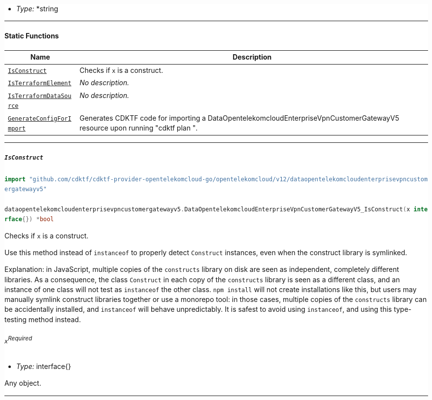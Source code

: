 - *Type:* *string

---

#### Static Functions <a name="Static Functions" id="Static Functions"></a>

| **Name** | **Description** |
| --- | --- |
| <code><a href="#@cdktf/provider-opentelekomcloud.dataOpentelekomcloudEnterpriseVpnCustomerGatewayV5.DataOpentelekomcloudEnterpriseVpnCustomerGatewayV5.isConstruct">IsConstruct</a></code> | Checks if `x` is a construct. |
| <code><a href="#@cdktf/provider-opentelekomcloud.dataOpentelekomcloudEnterpriseVpnCustomerGatewayV5.DataOpentelekomcloudEnterpriseVpnCustomerGatewayV5.isTerraformElement">IsTerraformElement</a></code> | *No description.* |
| <code><a href="#@cdktf/provider-opentelekomcloud.dataOpentelekomcloudEnterpriseVpnCustomerGatewayV5.DataOpentelekomcloudEnterpriseVpnCustomerGatewayV5.isTerraformDataSource">IsTerraformDataSource</a></code> | *No description.* |
| <code><a href="#@cdktf/provider-opentelekomcloud.dataOpentelekomcloudEnterpriseVpnCustomerGatewayV5.DataOpentelekomcloudEnterpriseVpnCustomerGatewayV5.generateConfigForImport">GenerateConfigForImport</a></code> | Generates CDKTF code for importing a DataOpentelekomcloudEnterpriseVpnCustomerGatewayV5 resource upon running "cdktf plan <stack-name>". |

---

##### `IsConstruct` <a name="IsConstruct" id="@cdktf/provider-opentelekomcloud.dataOpentelekomcloudEnterpriseVpnCustomerGatewayV5.DataOpentelekomcloudEnterpriseVpnCustomerGatewayV5.isConstruct"></a>

```go
import "github.com/cdktf/cdktf-provider-opentelekomcloud-go/opentelekomcloud/v12/dataopentelekomcloudenterprisevpncustomergatewayv5"

dataopentelekomcloudenterprisevpncustomergatewayv5.DataOpentelekomcloudEnterpriseVpnCustomerGatewayV5_IsConstruct(x interface{}) *bool
```

Checks if `x` is a construct.

Use this method instead of `instanceof` to properly detect `Construct`
instances, even when the construct library is symlinked.

Explanation: in JavaScript, multiple copies of the `constructs` library on
disk are seen as independent, completely different libraries. As a
consequence, the class `Construct` in each copy of the `constructs` library
is seen as a different class, and an instance of one class will not test as
`instanceof` the other class. `npm install` will not create installations
like this, but users may manually symlink construct libraries together or
use a monorepo tool: in those cases, multiple copies of the `constructs`
library can be accidentally installed, and `instanceof` will behave
unpredictably. It is safest to avoid using `instanceof`, and using
this type-testing method instead.

###### `x`<sup>Required</sup> <a name="x" id="@cdktf/provider-opentelekomcloud.dataOpentelekomcloudEnterpriseVpnCustomerGatewayV5.DataOpentelekomcloudEnterpriseVpnCustomerGatewayV5.isConstruct.parameter.x"></a>

- *Type:* interface{}

Any object.

---